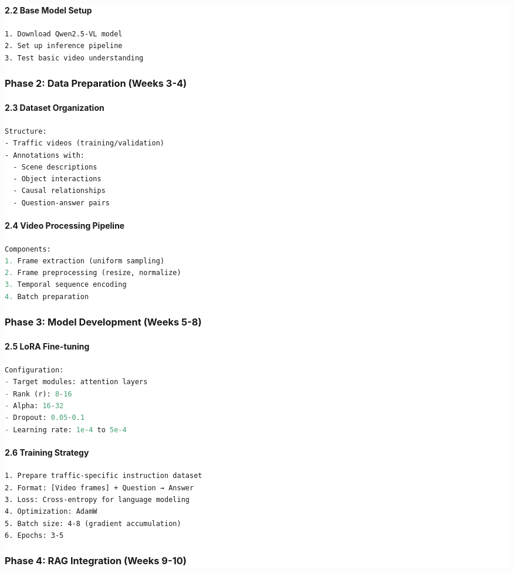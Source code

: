 #### 2.2 Base Model Setup
```
1. Download Qwen2.5-VL model
2. Set up inference pipeline
3. Test basic video understanding
```

### Phase 2: Data Preparation (Weeks 3-4)

#### 2.3 Dataset Organization
```
Structure:
- Traffic videos (training/validation)
- Annotations with:
  - Scene descriptions
  - Object interactions
  - Causal relationships
  - Question-answer pairs
```

#### 2.4 Video Processing Pipeline
```python
Components:
1. Frame extraction (uniform sampling)
2. Frame preprocessing (resize, normalize)
3. Temporal sequence encoding
4. Batch preparation
```

### Phase 3: Model Development (Weeks 5-8)

#### 2.5 LoRA Fine-tuning
```python
Configuration:
- Target modules: attention layers
- Rank (r): 8-16
- Alpha: 16-32
- Dropout: 0.05-0.1
- Learning rate: 1e-4 to 5e-4
```

#### 2.6 Training Strategy
```
1. Prepare traffic-specific instruction dataset
2. Format: [Video frames] + Question → Answer
3. Loss: Cross-entropy for language modeling
4. Optimization: AdamW
5. Batch size: 4-8 (gradient accumulation)
6. Epochs: 3-5
```

### Phase 4: RAG Integration (Weeks 9-10)
